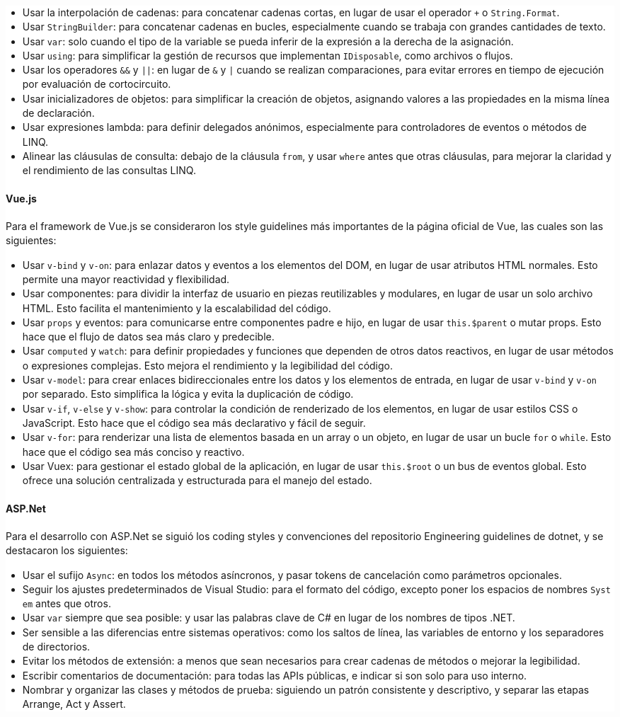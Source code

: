 - Usar la interpolación de cadenas: para concatenar cadenas cortas, en lugar de usar el operador `+` o `String.Format`.
- Usar `StringBuilder`: para concatenar cadenas en bucles, especialmente cuando se trabaja con grandes cantidades de texto.
- Usar `var`: solo cuando el tipo de la variable se pueda inferir de la expresión a la derecha de la asignación.
- Usar `using`: para simplificar la gestión de recursos que implementan `IDisposable`, como archivos o flujos.
- Usar los operadores `&&` y `||`: en lugar de `&` y `|` cuando se realizan comparaciones, para evitar errores en tiempo de ejecución por evaluación de cortocircuito.
- Usar inicializadores de objetos: para simplificar la creación de objetos, asignando valores a las propiedades en la misma línea de declaración.
- Usar expresiones lambda: para definir delegados anónimos, especialmente para controladores de eventos o métodos de LINQ.
- Alinear las cláusulas de consulta: debajo de la cláusula `from`, y usar `where` antes que otras cláusulas, para mejorar la claridad y el rendimiento de las consultas LINQ.

#### Vue.js
Para el framework de Vue.js se consideraron los style guidelines más importantes de la página oficial de Vue, las cuales son las siguientes:

- Usar `v-bind` y `v-on`: para enlazar datos y eventos a los elementos del DOM, en lugar de usar atributos HTML normales. Esto permite una mayor reactividad y flexibilidad.
- Usar componentes: para dividir la interfaz de usuario en piezas reutilizables y modulares, en lugar de usar un solo archivo HTML. Esto facilita el mantenimiento y la escalabilidad del código.
- Usar `props` y eventos: para comunicarse entre componentes padre e hijo, en lugar de usar `this.$parent` o mutar props. Esto hace que el flujo de datos sea más claro y predecible.
- Usar `computed` y `watch`: para definir propiedades y funciones que dependen de otros datos reactivos, en lugar de usar métodos o expresiones complejas. Esto mejora el rendimiento y la legibilidad del código.
- Usar `v-model`: para crear enlaces bidireccionales entre los datos y los elementos de entrada, en lugar de usar `v-bind` y `v-on` por separado. Esto simplifica la lógica y evita la duplicación de código.
- Usar `v-if`, `v-else` y `v-show`: para controlar la condición de renderizado de los elementos, en lugar de usar estilos CSS o JavaScript. Esto hace que el código sea más declarativo y fácil de seguir.
- Usar `v-for`: para renderizar una lista de elementos basada en un array o un objeto, en lugar de usar un bucle `for` o `while`. Esto hace que el código sea más conciso y reactivo.
- Usar Vuex: para gestionar el estado global de la aplicación, en lugar de usar `this.$root` o un bus de eventos global. Esto ofrece una solución centralizada y estructurada para el manejo del estado.

#### ASP.Net
Para el desarrollo con ASP.Net se siguió los coding styles y convenciones del repositorio Engineering guidelines de dotnet, y se destacaron los siguientes:

- Usar el sufijo `Async`: en todos los métodos asíncronos, y pasar tokens de cancelación como parámetros opcionales.
- Seguir los ajustes predeterminados de Visual Studio: para el formato del código, excepto poner los espacios de nombres `System` antes que otros.
- Usar `var` siempre que sea posible: y usar las palabras clave de C# en lugar de los nombres de tipos .NET.
- Ser sensible a las diferencias entre sistemas operativos: como los saltos de línea, las variables de entorno y los separadores de directorios.
- Evitar los métodos de extensión: a menos que sean necesarios para crear cadenas de métodos o mejorar la legibilidad.
- Escribir comentarios de documentación: para todas las APIs públicas, e indicar si son solo para uso interno.
- Nombrar y organizar las clases y métodos de prueba: siguiendo un patrón consistente y descriptivo, y separar las etapas Arrange, Act y Assert.
